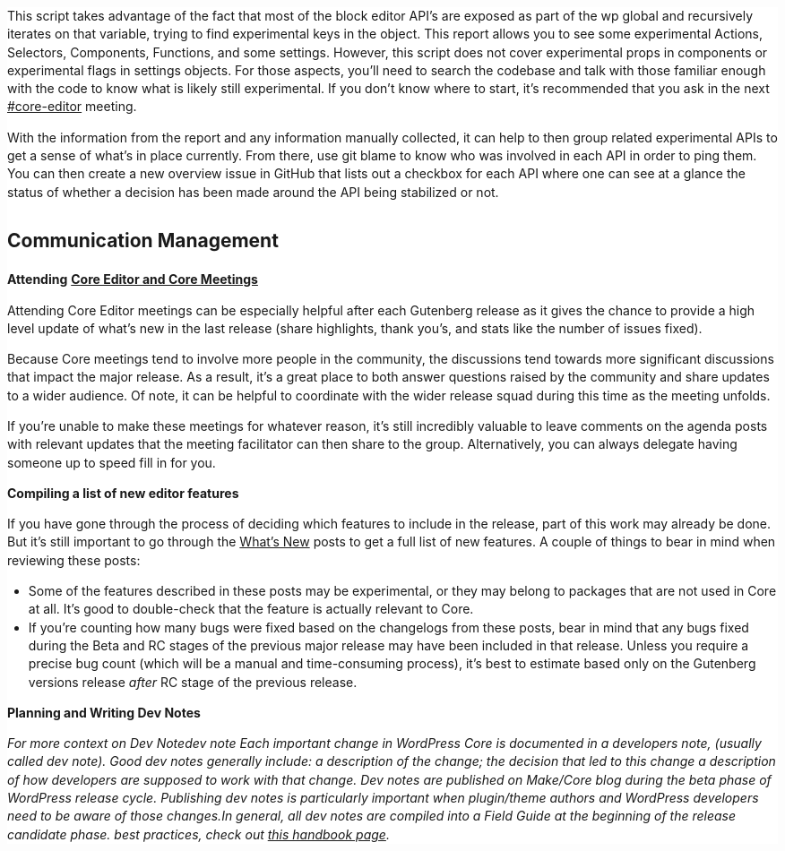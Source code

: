 This script takes advantage of the fact that most of the block editor API’s are exposed as part of the wp global and recursively iterates on that variable, trying to find experimental keys in the object. This report allows you to see some experimental Actions, Selectors, Components, Functions, and some settings. However, this script does not cover experimental props in components or experimental flags in settings objects. For those aspects, you’ll need to search the codebase and talk with those familiar enough with the code to know what is likely still experimental. If you don’t know where to start, it’s recommended that you ask in the next [#core-editor](https://make.wordpress.org/core/tag/core-editor/) meeting. 

With the information from the report and any information manually collected, it can help to then group related experimental APIs to get a sense of what’s in place currently. From there, use git blame to know who was involved in each API in order to ping them. You can then create a new overview issue in GitHub that lists out a checkbox for each API where one can see at a glance the status of whether a decision has been made around the API being stabilized or not. 

## Communication Management

**Attending** [**Core Editor and Core Meetings**](https://make.wordpress.org/meetings/)

Attending Core Editor meetings can be especially helpful after each Gutenberg release as it gives the chance to provide a high level update of what’s new in the last release (share highlights, thank you’s, and stats like the number of issues fixed). 

Because Core meetings tend to involve more people in the community, the discussions tend towards more significant discussions that impact the major release. As a result, it’s a great place to both answer questions raised by the community and share updates to a wider audience. Of note, it can be helpful to coordinate with the wider release squad during this time as the meeting unfolds. 

If you’re unable to make these meetings for whatever reason, it’s still incredibly valuable to leave comments on the agenda posts with relevant updates that the meeting facilitator can then share to the group. Alternatively, you can always delegate having someone up to speed fill in for you. 

**Compiling a list of new editor features**

If you have gone through the process of deciding which features to include in the release, part of this work may already be done. But it’s still important to go through the [What’s New](https://make.wordpress.org/core/tag/gutenberg-new/) posts to get a full list of new features. A couple of things to bear in mind when reviewing these posts:

*   Some of the features described in these posts may be experimental, or they may belong to packages that are not used in Core at all. It’s good to double-check that the feature is actually relevant to Core.
*   If you’re counting how many bugs were fixed based on the changelogs from these posts, bear in mind that any bugs fixed during the Beta and RC stages of the previous major release may have been included in that release. Unless you require a precise bug count (which will be a manual and time-consuming process), it’s best to estimate based only on the Gutenberg versions release *after* RC stage of the previous release.

**Planning and Writing Dev Notes**

*For more context on Dev Notedev note Each important change in WordPress Core is documented in a developers note, (usually called dev note). Good dev notes generally include: a description of the change; the decision that led to this change a description of how developers are supposed to work with that change. Dev notes are published on Make/Core blog during the beta phase of WordPress release cycle. Publishing dev notes is particularly important when plugin/theme authors and WordPress developers need to be aware of those changes.In general, all dev notes are compiled into a Field Guide at the beginning of the release candidate phase. best practices, check out* [*this handbook page*](https://make.wordpress.org/core/handbook/tutorials/writing-developer-notes/)*.*
